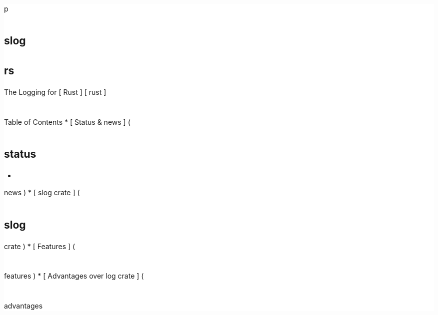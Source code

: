 p
>
#
slog
-
rs
-
The
Logging
for
[
Rust
]
[
rust
]
#
#
#
Table
of
Contents
*
[
Status
&
news
]
(
#
status
-
-
news
)
*
[
slog
crate
]
(
#
slog
-
crate
)
*
[
Features
]
(
#
features
)
*
[
Advantages
over
log
crate
]
(
#
advantages